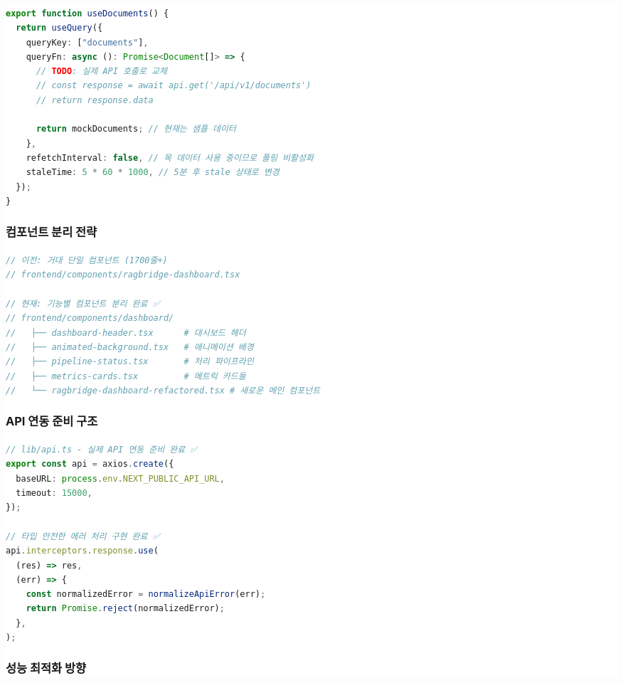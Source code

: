 ```typescript
export function useDocuments() {
  return useQuery({
    queryKey: ["documents"],
    queryFn: async (): Promise<Document[]> => {
      // TODO: 실제 API 호출로 교체
      // const response = await api.get('/api/v1/documents')
      // return response.data

      return mockDocuments; // 현재는 샘플 데이터
    },
    refetchInterval: false, // 목 데이터 사용 중이므로 폴링 비활성화
    staleTime: 5 * 60 * 1000, // 5분 후 stale 상태로 변경
  });
}
```

### 컴포넌트 분리 전략

```typescript
// 이전: 거대 단일 컴포넌트 (1700줄+)
// frontend/components/ragbridge-dashboard.tsx

// 현재: 기능별 컴포넌트 분리 완료 ✅
// frontend/components/dashboard/
//   ├── dashboard-header.tsx      # 대시보드 헤더
//   ├── animated-background.tsx   # 애니메이션 배경
//   ├── pipeline-status.tsx       # 처리 파이프라인
//   ├── metrics-cards.tsx         # 메트릭 카드들
//   └── ragbridge-dashboard-refactored.tsx # 새로운 메인 컴포넌트
```

### API 연동 준비 구조

```typescript
// lib/api.ts - 실제 API 연동 준비 완료 ✅
export const api = axios.create({
  baseURL: process.env.NEXT_PUBLIC_API_URL,
  timeout: 15000,
});

// 타입 안전한 에러 처리 구현 완료 ✅
api.interceptors.response.use(
  (res) => res,
  (err) => {
    const normalizedError = normalizeApiError(err);
    return Promise.reject(normalizedError);
  },
);
```

### 성능 최적화 방향

